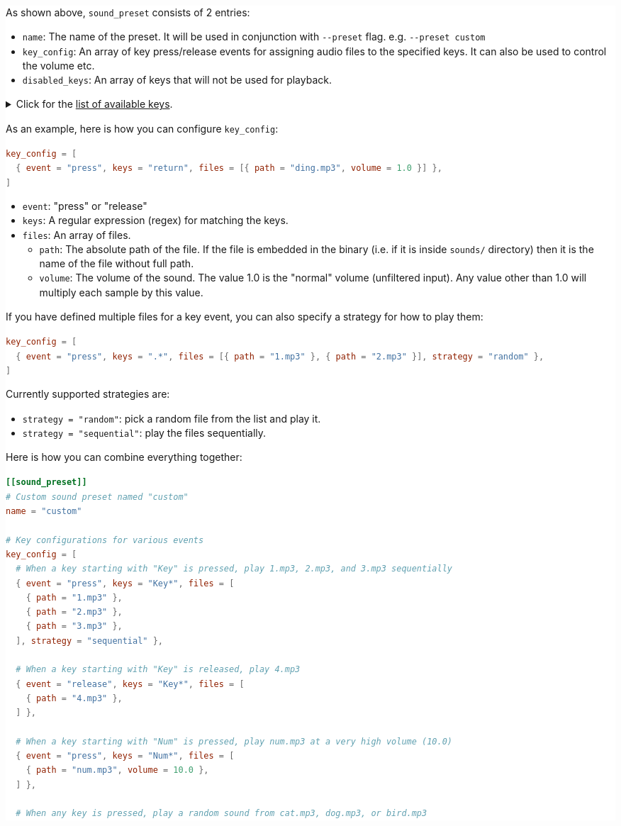 As shown above, `sound_preset` consists of 2 entries:

- `name`: The name of the preset. It will be used in conjunction with `--preset` flag. e.g. `--preset custom`
- `key_config`: An array of key press/release events for assigning audio files to the specified keys. It can also be used to control the volume etc.
- `disabled_keys`: An array of keys that will not be used for playback.

<details><summary>Click for the <a href="https://docs.rs/rdev/latest/rdev/enum.Key.html">list of available keys</a>.</summary></details>

As an example, here is how you can configure `key_config`:

```toml
key_config = [
  { event = "press", keys = "return", files = [{ path = "ding.mp3", volume = 1.0 }] },
]
```

- `event`: "press" or "release"
- `keys`: A regular expression (regex) for matching the keys.
- `files`: An array of files.
  - `path`: The absolute path of the file. If the file is embedded in the binary (i.e. if it is inside `sounds/` directory) then it is the name of the file without full path.
  - `volume`: The volume of the sound. The value 1.0 is the "normal" volume (unfiltered input). Any value other than 1.0 will multiply each sample by this value.

If you have defined multiple files for a key event, you can also specify a strategy for how to play them:

```toml
key_config = [
  { event = "press", keys = ".*", files = [{ path = "1.mp3" }, { path = "2.mp3" }], strategy = "random" },
]
```

Currently supported strategies are:

- `strategy = "random"`: pick a random file from the list and play it.
- `strategy = "sequential"`: play the files sequentially.

Here is how you can combine everything together:

```toml
[[sound_preset]]
# Custom sound preset named "custom"
name = "custom"

# Key configurations for various events
key_config = [
  # When a key starting with "Key" is pressed, play 1.mp3, 2.mp3, and 3.mp3 sequentially
  { event = "press", keys = "Key*", files = [
    { path = "1.mp3" },
    { path = "2.mp3" },
    { path = "3.mp3" },
  ], strategy = "sequential" },

  # When a key starting with "Key" is released, play 4.mp3
  { event = "release", keys = "Key*", files = [
    { path = "4.mp3" },
  ] },

  # When a key starting with "Num" is pressed, play num.mp3 at a very high volume (10.0)
  { event = "press", keys = "Num*", files = [
    { path = "num.mp3", volume = 10.0 },
  ] },

  # When any key is pressed, play a random sound from cat.mp3, dog.mp3, or bird.mp3
```
